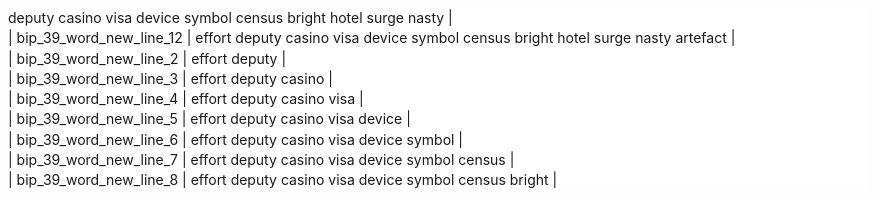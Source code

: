 deputy
casino
visa
device
symbol
census
bright
hotel
surge
nasty |  
| bip_39_word_new_line_12 | effort
deputy
casino
visa
device
symbol
census
bright
hotel
surge
nasty
artefact |  
| bip_39_word_new_line_2 | effort
deputy |  
| bip_39_word_new_line_3 | effort
deputy
casino |  
| bip_39_word_new_line_4 | effort
deputy
casino
visa |  
| bip_39_word_new_line_5 | effort
deputy
casino
visa
device |  
| bip_39_word_new_line_6 | effort
deputy
casino
visa
device
symbol |  
| bip_39_word_new_line_7 | effort
deputy
casino
visa
device
symbol
census |  
| bip_39_word_new_line_8 | effort
deputy
casino
visa
device
symbol
census
bright |  